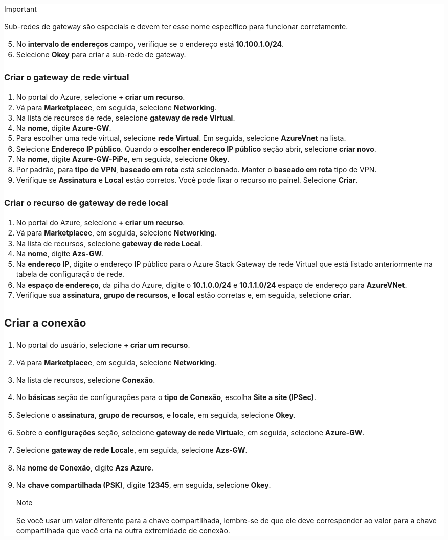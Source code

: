    >[!IMPORTANT]
   >Sub-redes de gateway são especiais e devem ter esse nome específico para funcionar corretamente.

5. No **intervalo de endereços** campo, verifique se o endereço está **10.100.1.0/24**.
6. Selecione **Okey** para criar a sub-rede de gateway.

### <a name="create-the-virtual-network-gateway"></a>Criar o gateway de rede virtual

1. No portal do Azure, selecione **+ criar um recurso**.  
2. Vá para **Marketplace**e, em seguida, selecione **Networking**.
3. Na lista de recursos de rede, selecione **gateway de rede Virtual**.
4. Na **nome**, digite **Azure-GW**.
5. Para escolher uma rede virtual, selecione **rede Virtual**. Em seguida, selecione **AzureVnet** na lista.
6. Selecione **Endereço IP público**. Quando o **escolher endereço IP público** seção abrir, selecione **criar novo**.
7. Na **nome**, digite **Azure-GW-PiP**e, em seguida, selecione **Okey**.
8. Por padrão, para **tipo de VPN**, **baseado em rota** está selecionado. Manter o **baseado em rota** tipo de VPN.
9. Verifique se **Assinatura** e **Local** estão corretos. Você pode fixar o recurso no painel. Selecione **Criar**.

### <a name="create-the-local-network-gateway-resource"></a>Criar o recurso de gateway de rede local

1. No portal do Azure, selecione **+ criar um recurso**.
2. Vá para **Marketplace**e, em seguida, selecione **Networking**.
3. Na lista de recursos, selecione **gateway de rede Local**.
4. Na **nome**, digite **Azs-GW**.
5. Na **endereço IP**, digite o endereço IP público para o Azure Stack Gateway de rede Virtual que está listado anteriormente na tabela de configuração de rede.
6. Na **espaço de endereço**, da pilha do Azure, digite o **10.1.0.0/24** e **10.1.1.0/24** espaço de endereço para **AzureVNet**.
7. Verifique sua **assinatura**, **grupo de recursos**, e **local** estão corretas e, em seguida, selecione **criar**.

## <a name="create-the-connection"></a>Criar a conexão

1. No portal do usuário, selecione **+ criar um recurso**.
2. Vá para **Marketplace**e, em seguida, selecione **Networking**.
3. Na lista de recursos, selecione **Conexão**.
4. No **básicas** seção de configurações para o **tipo de Conexão**, escolha **Site a site (IPSec)**.
5. Selecione o **assinatura**, **grupo de recursos**, e **local**e, em seguida, selecione **Okey**.
6. Sobre o **configurações** seção, selecione **gateway de rede Virtual**e, em seguida, selecione **Azure-GW**.
7. Selecione **gateway de rede Local**e, em seguida, selecione **Azs-GW**.
8. Na **nome de Conexão**, digite **Azs Azure**.
9. Na **chave compartilhada (PSK)**, digite **12345**, em seguida, selecione **Okey**.

   >[!NOTE]
   >Se você usar um valor diferente para a chave compartilhada, lembre-se de que ele deve corresponder ao valor para a chave compartilhada que você cria na outra extremidade de conexão.
